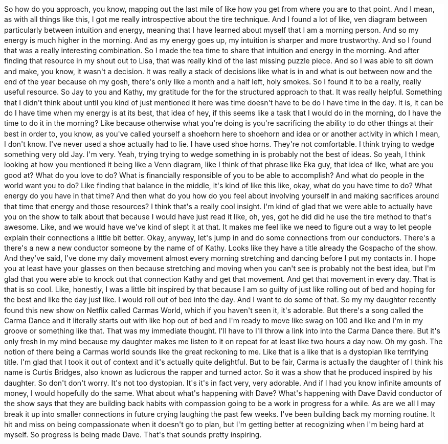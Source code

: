 So how do you approach, you know, mapping out the last mile of like how you get from where you are to that point. And I mean, as with all things like this, I got me really introspective about the tire technique.
And I found a lot of like, ven diagram between particularly between intuition and energy, meaning that I have learned about myself that I am a morning person. And so my energy is much higher in the morning. And as my energy goes up, my intuition is sharper and more trustworthy.
And so I found that was a really interesting combination. So I made the tea time to share that intuition and energy in the morning. And after finding that resource in my shout out to Lisa, that was really kind of the last missing puzzle piece.
And so I was able to sit down and make, you know, it wasn't a decision. It was really a stack of decisions like what is in and what is out between now and the end of the year because oh my gosh, there's only like a month and a half left, holy smokes.
So I found it to be a really, really useful resource. So Jay to you and Kathy, my gratitude for the for the structured approach to that. It was really helpful. Something that I didn't think about until you kind of just mentioned it here was time doesn't have to be do I have time in the day.
It is, it can be do I have time when my energy is at its best, that idea of hey, if this seems like a task that I would do in the morning, do I have the time to do it in the morning?
Like because otherwise what you're doing is you're sacrificing the ability to do other things at their best in order to, you know, as you've called yourself a shoehorn here to shoehorn and idea or or another activity in which I mean, I don't know.
I've never used a shoe actually had to lie. I have used shoe horns. They're not comfortable. I think trying to wedge something very old Jay. I'm very. Yeah, trying trying to wedge something in is probably not the best of ideas.
So yeah, I think looking at how you mentioned it being like a Venn diagram, like I think of that phrase like Eka guy, that idea of like, what are you good at? What do you love to do? What is financially responsible of you to be able to accomplish? And what do people in the world want you to do?
Like finding that balance in the middle, it's kind of like this like, okay, what do you have time to do? What energy do you have in that time? And then what do you how do you feel about involving yourself in and making sacrifices around that time that energy and those resources?
I think that's a really cool insight.
I'm kind of glad that we were able to actually have you on the show to talk about that because I would have just read it like, oh, yes, got he did did he use the tire method to that's awesome. Like, and we would have we've kind of slept it at that.
It makes me feel like we need to figure out a way to let people explain their connections a little bit better. Okay, anyway, let's jump in and do some connections from our conductors. There's a there's a new a new conductor someone by the name of of Kathy.
Looks like they have a title already the Gospacho of the show. And they've said, I've done my daily movement almost every morning stretching and dancing before I put my contacts in.
I hope you at least have your glasses on then because stretching and moving when you can't see is probably not the best idea, but I'm glad that you were able to knock out that connection Kathy and get that movement. And get that movement in every day. That is that is so cool.
Like, honestly, I was a little bit inspired by that because I am so guilty of just like rolling out of bed and hoping for the best and like the day just like. I would roll out of bed into the day. And I want to do some of that.
So my my daughter recently found this new show on Netflix called Carmas World, which if you haven't seen it, it's adorable.
But there's a song called the Carma Dance and it literally starts out with like hop out of bed and I'm ready to move like swag on 100 and like and I'm in my groove or something like that. That was my immediate thought. I'll have to I'll throw a link into into the Carma Dance there.
But it's only fresh in my mind because my daughter makes me listen to it on repeat for at least like two hours a day now. Oh my gosh. The notion of there being a Carmas world sounds like the great reckoning to me. Like that is a like that is a dystopian like terrifying title.
I'm glad that I took it out of context and it's actually quite delightful. But to be fair, Carma is actually the daughter of I think his name is Curtis Bridges, also known as ludicrous the rapper and turned actor. So it was a show that he produced inspired by his daughter. So don't don't worry.
It's not too dystopian. It's it's in fact very, very adorable. And if I had you know infinite amounts of money, I would hopefully do the same.
What about what's happening with Dave? What's happening with Dave David conductor of the show says that they are building back habits with compassion going to be a work in progress for a while. As are we all I may break it up into smaller connections in future crying laughing the past few weeks.
I've been building back my morning routine. It hit and miss on being compassionate when it doesn't go to plan, but I'm getting better at recognizing when I'm being hard at myself. So progress is being made Dave. That's that sounds pretty inspiring.
